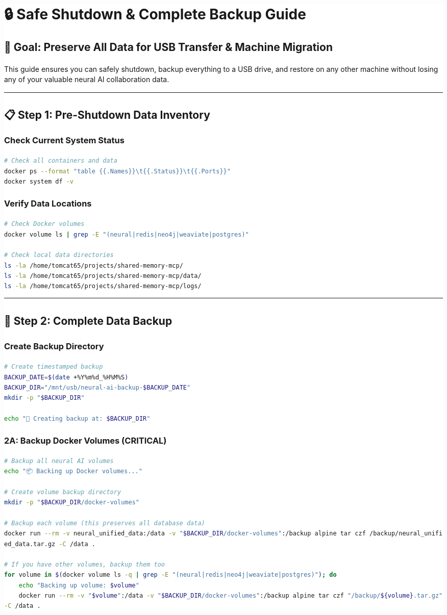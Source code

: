 # 🔒 Safe Shutdown & Complete Backup Guide

## 🎯 Goal: Preserve All Data for USB Transfer & Machine Migration

This guide ensures you can safely shutdown, backup everything to a USB drive, and restore on any other machine without losing any of your valuable neural AI collaboration data.

---

## 📋 **Step 1: Pre-Shutdown Data Inventory**

### **Check Current System Status**
```bash
# Check all containers and data
docker ps --format "table {{.Names}}\t{{.Status}}\t{{.Ports}}"
docker system df -v
```

### **Verify Data Locations**
```bash
# Check Docker volumes
docker volume ls | grep -E "(neural|redis|neo4j|weaviate|postgres)"

# Check local data directories
ls -la /home/tomcat65/projects/shared-memory-mcp/
ls -la /home/tomcat65/projects/shared-memory-mcp/data/
ls -la /home/tomcat65/projects/shared-memory-mcp/logs/
```

---

## 💾 **Step 2: Complete Data Backup**

### **Create Backup Directory**
```bash
# Create timestamped backup
BACKUP_DATE=$(date +%Y%m%d_%H%M%S)
BACKUP_DIR="/mnt/usb/neural-ai-backup-$BACKUP_DATE"
mkdir -p "$BACKUP_DIR"

echo "🔄 Creating backup at: $BACKUP_DIR"
```

### **2A: Backup Docker Volumes (CRITICAL)**
```bash
# Backup all neural AI volumes
echo "📦 Backing up Docker volumes..."

# Create volume backup directory
mkdir -p "$BACKUP_DIR/docker-volumes"

# Backup each volume (this preserves all database data)
docker run --rm -v neural_unified_data:/data -v "$BACKUP_DIR/docker-volumes":/backup alpine tar czf /backup/neural_unified_data.tar.gz -C /data .

# If you have other volumes, backup them too
for volume in $(docker volume ls -q | grep -E "(neural|redis|neo4j|weaviate|postgres)"); do
    echo "Backing up volume: $volume"
    docker run --rm -v "$volume":/data -v "$BACKUP_DIR/docker-volumes":/backup alpine tar czf "/backup/${volume}.tar.gz" -C /data .
```